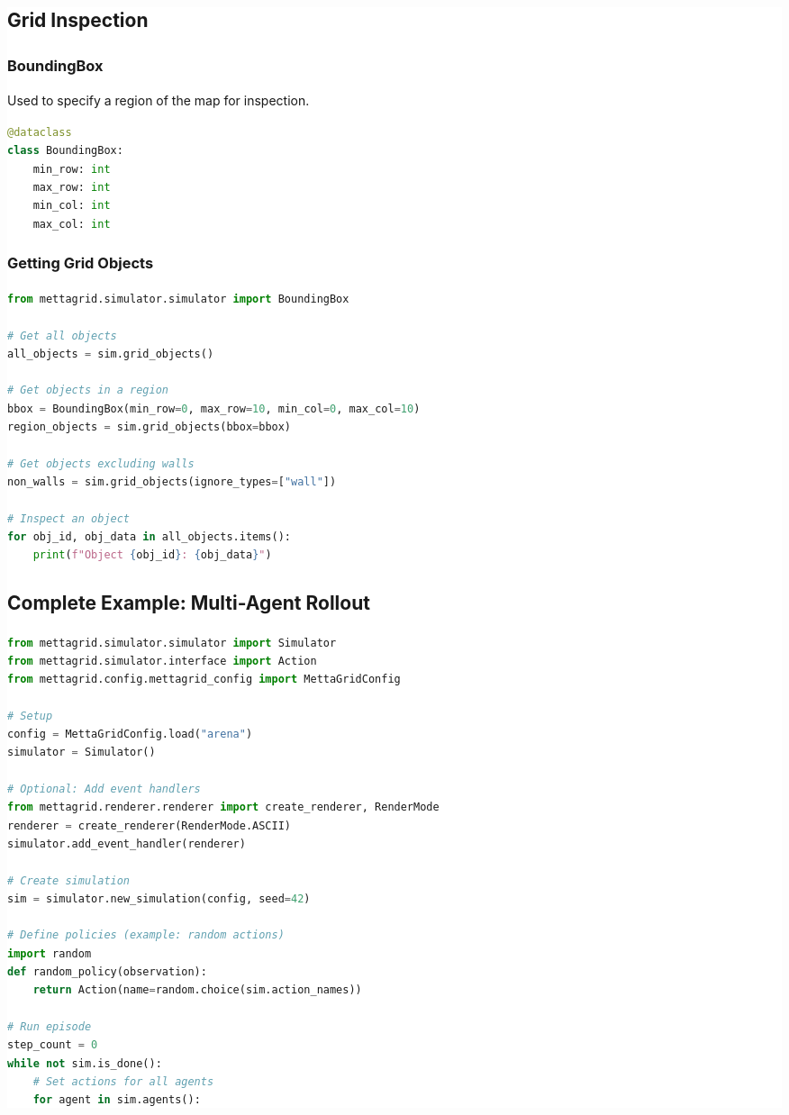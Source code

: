 ## Grid Inspection

### BoundingBox

Used to specify a region of the map for inspection.

```python
@dataclass
class BoundingBox:
    min_row: int
    max_row: int
    min_col: int
    max_col: int
```

### Getting Grid Objects

```python
from mettagrid.simulator.simulator import BoundingBox

# Get all objects
all_objects = sim.grid_objects()

# Get objects in a region
bbox = BoundingBox(min_row=0, max_row=10, min_col=0, max_col=10)
region_objects = sim.grid_objects(bbox=bbox)

# Get objects excluding walls
non_walls = sim.grid_objects(ignore_types=["wall"])

# Inspect an object
for obj_id, obj_data in all_objects.items():
    print(f"Object {obj_id}: {obj_data}")
```

## Complete Example: Multi-Agent Rollout

```python
from mettagrid.simulator.simulator import Simulator
from mettagrid.simulator.interface import Action
from mettagrid.config.mettagrid_config import MettaGridConfig

# Setup
config = MettaGridConfig.load("arena")
simulator = Simulator()

# Optional: Add event handlers
from mettagrid.renderer.renderer import create_renderer, RenderMode
renderer = create_renderer(RenderMode.ASCII)
simulator.add_event_handler(renderer)

# Create simulation
sim = simulator.new_simulation(config, seed=42)

# Define policies (example: random actions)
import random
def random_policy(observation):
    return Action(name=random.choice(sim.action_names))

# Run episode
step_count = 0
while not sim.is_done():
    # Set actions for all agents
    for agent in sim.agents():
```